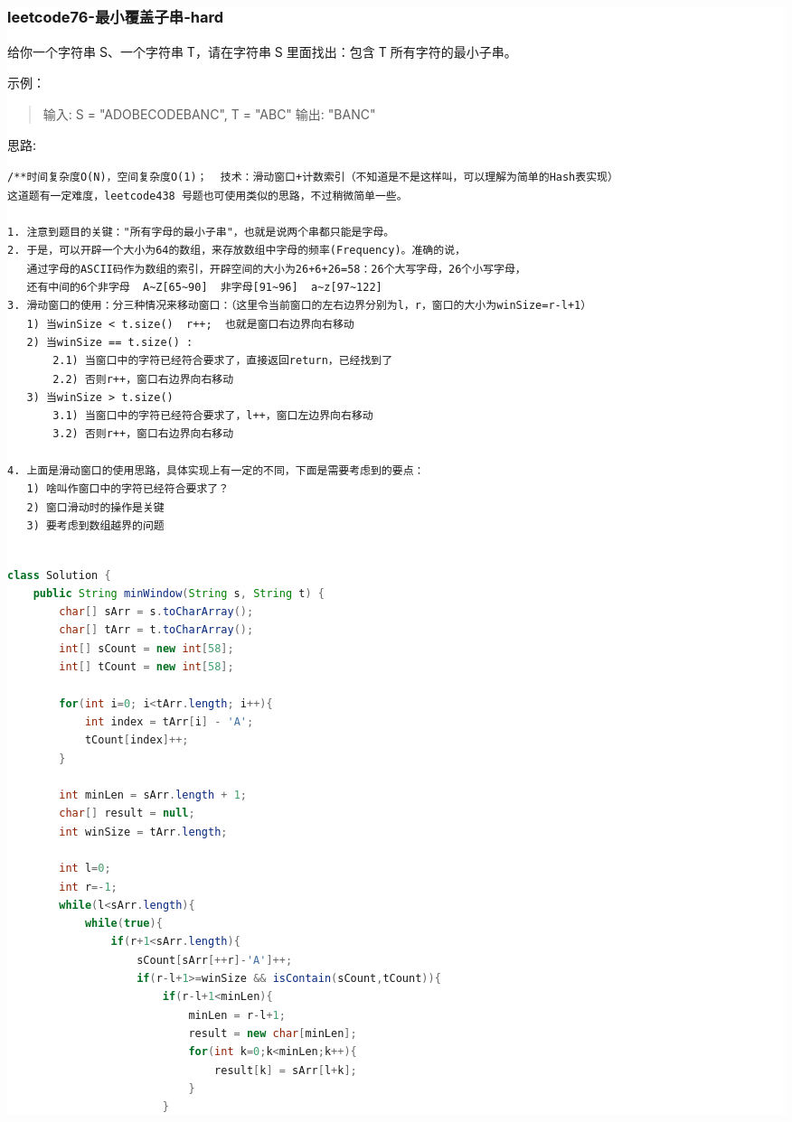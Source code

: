 ### leetcode76-最小覆盖子串-hard

给你一个字符串 S、一个字符串 T，请在字符串 S 里面找出：包含 T 所有字符的最小子串。

示例：

> 输入: S = "ADOBECODEBANC", T = "ABC"
> 输出: "BANC"


思路:
```txt
/**时间复杂度O(N)，空间复杂度O(1)；  技术：滑动窗口+计数索引（不知道是不是这样叫，可以理解为简单的Hash表实现）
这道题有一定难度，leetcode438 号题也可使用类似的思路，不过稍微简单一些。

1. 注意到题目的关键："所有字母的最小子串"，也就是说两个串都只能是字母。
2. 于是，可以开辟一个大小为64的数组，来存放数组中字母的频率(Frequency)。准确的说，
   通过字母的ASCII码作为数组的索引，开辟空间的大小为26+6+26=58：26个大写字母，26个小写字母，
   还有中间的6个非字母  A~Z[65~90]  非字母[91~96]  a~z[97~122]
3. 滑动窗口的使用：分三种情况来移动窗口：（这里令当前窗口的左右边界分别为l，r，窗口的大小为winSize=r-l+1）
   1) 当winSize < t.size()  r++;  也就是窗口右边界向右移动
   2) 当winSize == t.size() :
	   2.1) 当窗口中的字符已经符合要求了，直接返回return，已经找到了
	   2.2) 否则r++，窗口右边界向右移动
   3) 当winSize > t.size()
	   3.1) 当窗口中的字符已经符合要求了，l++，窗口左边界向右移动
	   3.2) 否则r++，窗口右边界向右移动

4. 上面是滑动窗口的使用思路，具体实现上有一定的不同，下面是需要考虑到的要点：
   1) 啥叫作窗口中的字符已经符合要求了？
   2) 窗口滑动时的操作是关键
   3) 要考虑到数组越界的问题
```

```java

class Solution {
    public String minWindow(String s, String t) {
        char[] sArr = s.toCharArray();
        char[] tArr = t.toCharArray();
        int[] sCount = new int[58];
        int[] tCount = new int[58];

        for(int i=0; i<tArr.length; i++){
            int index = tArr[i] - 'A';
            tCount[index]++;
        }
        
        int minLen = sArr.length + 1;
        char[] result = null;
        int winSize = tArr.length;

        int l=0;
        int r=-1;
        while(l<sArr.length){
            while(true){
                if(r+1<sArr.length){
                    sCount[sArr[++r]-'A']++;
                    if(r-l+1>=winSize && isContain(sCount,tCount)){
                        if(r-l+1<minLen){
                            minLen = r-l+1;
                            result = new char[minLen];
                            for(int k=0;k<minLen;k++){
                                result[k] = sArr[l+k];
                            }
                        }
```